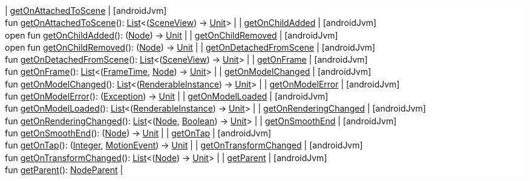 | [getOnAttachedToScene](../../-augmented-face-node/index.md#-447584891%2FFunctions%2F-58641720) | [androidJvm]<br>fun [getOnAttachedToScene](../../-augmented-face-node/index.md#-447584891%2FFunctions%2F-58641720)(): [List](https://developer.android.com/reference/kotlin/java/util/List.html)&lt;([SceneView](../../../../../sceneview/sceneview/io.github.sceneview/-scene-view/index.md)) -&gt; [Unit](https://kotlinlang.org/api/latest/jvm/stdlib/kotlin/-unit/index.html)&gt; |
| [getOnChildAdded](../../-augmented-face-node/index.md#-1816040412%2FFunctions%2F-58641720) | [androidJvm]<br>open fun [getOnChildAdded](../../-augmented-face-node/index.md#-1816040412%2FFunctions%2F-58641720)(): ([Node](../../../../../sceneview/sceneview/io.github.sceneview.node/-node/index.md)) -&gt; [Unit](https://kotlinlang.org/api/latest/jvm/stdlib/kotlin/-unit/index.html) |
| [getOnChildRemoved](../../-augmented-face-node/index.md#-934182140%2FFunctions%2F-58641720) | [androidJvm]<br>open fun [getOnChildRemoved](../../-augmented-face-node/index.md#-934182140%2FFunctions%2F-58641720)(): ([Node](../../../../../sceneview/sceneview/io.github.sceneview.node/-node/index.md)) -&gt; [Unit](https://kotlinlang.org/api/latest/jvm/stdlib/kotlin/-unit/index.html) |
| [getOnDetachedFromScene](../../-augmented-face-node/index.md#731878018%2FFunctions%2F-58641720) | [androidJvm]<br>fun [getOnDetachedFromScene](../../-augmented-face-node/index.md#731878018%2FFunctions%2F-58641720)(): [List](https://developer.android.com/reference/kotlin/java/util/List.html)&lt;([SceneView](../../../../../sceneview/sceneview/io.github.sceneview/-scene-view/index.md)) -&gt; [Unit](https://kotlinlang.org/api/latest/jvm/stdlib/kotlin/-unit/index.html)&gt; |
| [getOnFrame](../../-augmented-face-node/index.md#-1305260315%2FFunctions%2F-58641720) | [androidJvm]<br>fun [getOnFrame](../../-augmented-face-node/index.md#-1305260315%2FFunctions%2F-58641720)(): [List](https://developer.android.com/reference/kotlin/java/util/List.html)&lt;([FrameTime](../../../../../sceneview/sceneview/io.github.sceneview.utils/-frame-time/index.md), [Node](../../../../../sceneview/sceneview/io.github.sceneview.node/-node/index.md)) -&gt; [Unit](https://kotlinlang.org/api/latest/jvm/stdlib/kotlin/-unit/index.html)&gt; |
| [getOnModelChanged](../../-augmented-face-node/index.md#164710542%2FFunctions%2F-58641720) | [androidJvm]<br>fun [getOnModelChanged](../../-augmented-face-node/index.md#164710542%2FFunctions%2F-58641720)(): [List](https://developer.android.com/reference/kotlin/java/util/List.html)&lt;([RenderableInstance](../../../../../arsceneview/com.google.ar.sceneform.rendering/-renderable-instance/index.md)) -&gt; [Unit](https://kotlinlang.org/api/latest/jvm/stdlib/kotlin/-unit/index.html)&gt; |
| [getOnModelError](../../-augmented-face-node/index.md#1698528506%2FFunctions%2F-58641720) | [androidJvm]<br>fun [getOnModelError](../../-augmented-face-node/index.md#1698528506%2FFunctions%2F-58641720)(): ([Exception](https://developer.android.com/reference/kotlin/java/lang/Exception.html)) -&gt; [Unit](https://kotlinlang.org/api/latest/jvm/stdlib/kotlin/-unit/index.html) |
| [getOnModelLoaded](../../-augmented-face-node/index.md#335645107%2FFunctions%2F-58641720) | [androidJvm]<br>fun [getOnModelLoaded](../../-augmented-face-node/index.md#335645107%2FFunctions%2F-58641720)(): [List](https://developer.android.com/reference/kotlin/java/util/List.html)&lt;([RenderableInstance](../../../../../arsceneview/com.google.ar.sceneform.rendering/-renderable-instance/index.md)) -&gt; [Unit](https://kotlinlang.org/api/latest/jvm/stdlib/kotlin/-unit/index.html)&gt; |
| [getOnRenderingChanged](../../-augmented-face-node/index.md#-479935712%2FFunctions%2F-58641720) | [androidJvm]<br>fun [getOnRenderingChanged](../../-augmented-face-node/index.md#-479935712%2FFunctions%2F-58641720)(): [List](https://developer.android.com/reference/kotlin/java/util/List.html)&lt;([Node](../../../../../sceneview/sceneview/io.github.sceneview.node/-node/index.md), [Boolean](https://developer.android.com/reference/kotlin/java/lang/Boolean.html)) -&gt; [Unit](https://kotlinlang.org/api/latest/jvm/stdlib/kotlin/-unit/index.html)&gt; |
| [getOnSmoothEnd](../../-augmented-face-node/index.md#-820486779%2FFunctions%2F-58641720) | [androidJvm]<br>fun [getOnSmoothEnd](../../-augmented-face-node/index.md#-820486779%2FFunctions%2F-58641720)(): ([Node](../../../../../sceneview/sceneview/io.github.sceneview.node/-node/index.md)) -&gt; [Unit](https://kotlinlang.org/api/latest/jvm/stdlib/kotlin/-unit/index.html) |
| [getOnTap](../../-augmented-face-node/index.md#-1953629521%2FFunctions%2F-58641720) | [androidJvm]<br>fun [getOnTap](../../-augmented-face-node/index.md#-1953629521%2FFunctions%2F-58641720)(): ([Integer](https://developer.android.com/reference/kotlin/java/lang/Integer.html), [MotionEvent](https://developer.android.com/reference/kotlin/android/view/MotionEvent.html)) -&gt; [Unit](https://kotlinlang.org/api/latest/jvm/stdlib/kotlin/-unit/index.html) |
| [getOnTransformChanged](../../-augmented-face-node/index.md#-231684096%2FFunctions%2F-58641720) | [androidJvm]<br>fun [getOnTransformChanged](../../-augmented-face-node/index.md#-231684096%2FFunctions%2F-58641720)(): [List](https://developer.android.com/reference/kotlin/java/util/List.html)&lt;([Node](../../../../../sceneview/sceneview/io.github.sceneview.node/-node/index.md)) -&gt; [Unit](https://kotlinlang.org/api/latest/jvm/stdlib/kotlin/-unit/index.html)&gt; |
| [getParent](../../-augmented-face-node/index.md#2038999389%2FFunctions%2F-58641720) | [androidJvm]<br>fun [getParent](../../-augmented-face-node/index.md#2038999389%2FFunctions%2F-58641720)(): [NodeParent](../../../../../sceneview/sceneview/io.github.sceneview.node/-node-parent/index.md) |